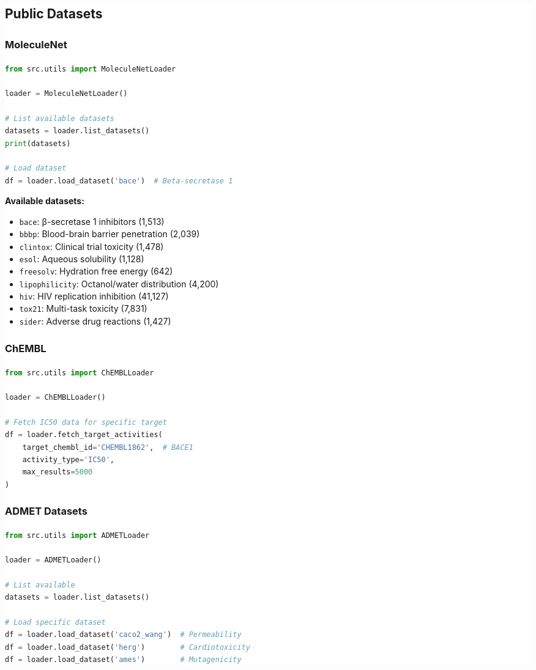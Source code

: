 ## Public Datasets

### MoleculeNet

```python
from src.utils import MoleculeNetLoader

loader = MoleculeNetLoader()

# List available datasets
datasets = loader.list_datasets()
print(datasets)

# Load dataset
df = loader.load_dataset('bace')  # Beta-secretase 1
```

**Available datasets:**
- `bace`: β-secretase 1 inhibitors (1,513)
- `bbbp`: Blood-brain barrier penetration (2,039)
- `clintox`: Clinical trial toxicity (1,478)
- `esol`: Aqueous solubility (1,128)
- `freesolv`: Hydration free energy (642)
- `lipophilicity`: Octanol/water distribution (4,200)
- `hiv`: HIV replication inhibition (41,127)
- `tox21`: Multi-task toxicity (7,831)
- `sider`: Adverse drug reactions (1,427)

### ChEMBL

```python
from src.utils import ChEMBLLoader

loader = ChEMBLLoader()

# Fetch IC50 data for specific target
df = loader.fetch_target_activities(
    target_chembl_id='CHEMBL1862',  # BACE1
    activity_type='IC50',
    max_results=5000
)
```

### ADMET Datasets

```python
from src.utils import ADMETLoader

loader = ADMETLoader()

# List available
datasets = loader.list_datasets()

# Load specific dataset
df = loader.load_dataset('caco2_wang')  # Permeability
df = loader.load_dataset('herg')        # Cardiotoxicity
df = loader.load_dataset('ames')        # Mutagenicity
```
